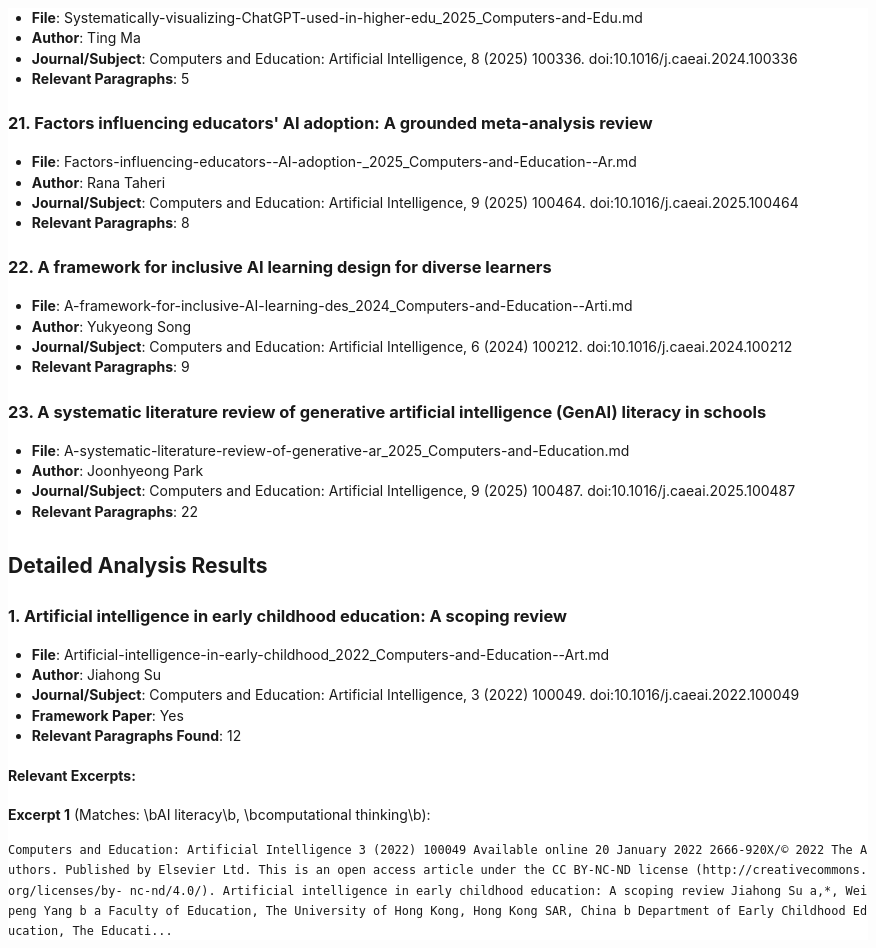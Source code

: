 - **File**: Systematically-visualizing-ChatGPT-used-in-higher-edu_2025_Computers-and-Edu.md
- **Author**: Ting Ma
- **Journal/Subject**: Computers and Education: Artificial Intelligence, 8 (2025) 100336. doi:10.1016/j.caeai.2024.100336
- **Relevant Paragraphs**: 5


### 21. Factors influencing educators' AI adoption: A grounded meta-analysis review

- **File**: Factors-influencing-educators--AI-adoption-_2025_Computers-and-Education--Ar.md
- **Author**: Rana Taheri
- **Journal/Subject**: Computers and Education: Artificial Intelligence, 9 (2025) 100464. doi:10.1016/j.caeai.2025.100464
- **Relevant Paragraphs**: 8


### 22. A framework for inclusive AI learning design for diverse learners

- **File**: A-framework-for-inclusive-AI-learning-des_2024_Computers-and-Education--Arti.md
- **Author**: Yukyeong Song
- **Journal/Subject**: Computers and Education: Artificial Intelligence, 6 (2024) 100212. doi:10.1016/j.caeai.2024.100212
- **Relevant Paragraphs**: 9


### 23. A systematic literature review of generative artificial intelligence (GenAI) literacy in schools

- **File**: A-systematic-literature-review-of-generative-ar_2025_Computers-and-Education.md
- **Author**: Joonhyeong Park
- **Journal/Subject**: Computers and Education: Artificial Intelligence, 9 (2025) 100487. doi:10.1016/j.caeai.2025.100487
- **Relevant Paragraphs**: 22


## Detailed Analysis Results


### 1. Artificial intelligence in early childhood education: A scoping review

- **File**: Artificial-intelligence-in-early-childhood_2022_Computers-and-Education--Art.md
- **Author**: Jiahong Su
- **Journal/Subject**: Computers and Education: Artificial Intelligence, 3 (2022) 100049. doi:10.1016/j.caeai.2022.100049
- **Framework Paper**: Yes
- **Relevant Paragraphs Found**: 12

#### Relevant Excerpts:


**Excerpt 1** (Matches: \bAI literacy\b, \bcomputational thinking\b):
```
Computers and Education: Artificial Intelligence 3 (2022) 100049 Available online 20 January 2022 2666-920X/© 2022 The Authors. Published by Elsevier Ltd. This is an open access article under the CC BY-NC-ND license (http://creativecommons.org/licenses/by- nc-nd/4.0/). Artificial intelligence in early childhood education: A scoping review Jiahong Su a,*, Weipeng Yang b a Faculty of Education, The University of Hong Kong, Hong Kong SAR, China b Department of Early Childhood Education, The Educati...
```
